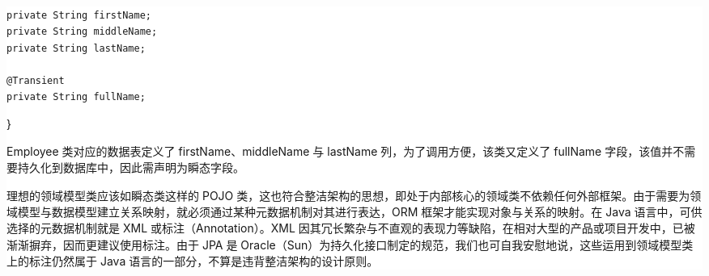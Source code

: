     private String firstName;
    private String middleName;
    private String lastName;

    @Transient
    private String fullName;
}



Employee 类对应的数据表定义了 firstName、middleName 与 lastName 列，为了调用方便，该类又定义了 fullName 字段，该值并不需要持久化到数据库中，因此需声明为瞬态字段。

理想的领域模型类应该如瞬态类这样的 POJO 类，这也符合整洁架构的思想，即处于内部核心的领域类不依赖任何外部框架。由于需要为领域模型与数据模型建立关系映射，就必须通过某种元数据机制对其进行表达，ORM 框架才能实现对象与关系的映射。在 Java 语言中，可供选择的元数据机制就是 XML 或标注（Annotation）。XML 因其冗长繁杂与不直观的表现力等缺陷，在相对大型的产品或项目开发中，已被渐渐摒弃，因而更建议使用标注。由于 JPA 是 Oracle（Sun）为持久化接口制定的规范，我们也可自我安慰地说，这些运用到领域模型类上的标注仍然属于 Java 语言的一部分，不算是违背整洁架构的设计原则。

                        
                        
                            